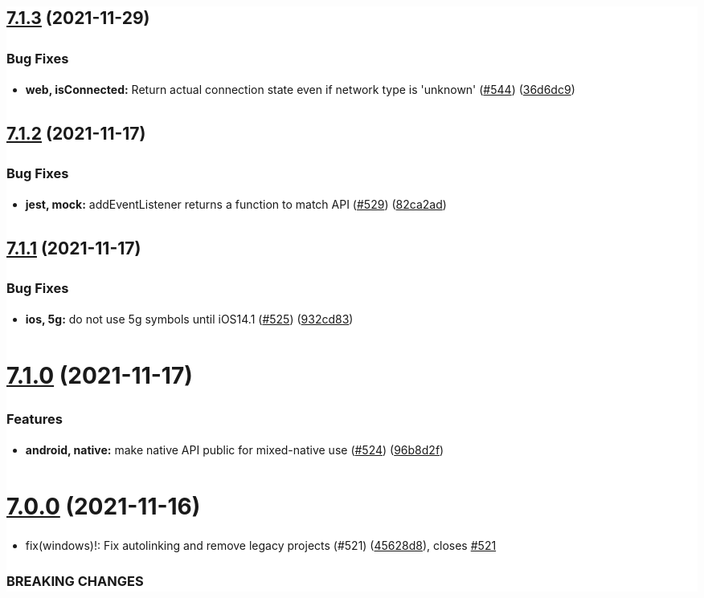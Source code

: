 ## [7.1.3](https://github.com/react-native-netinfo/react-native-netinfo/compare/v7.1.2...v7.1.3) (2021-11-29)


### Bug Fixes

* **web, isConnected:** Return actual connection state even if network type is 'unknown' ([#544](https://github.com/react-native-netinfo/react-native-netinfo/issues/544)) ([36d6dc9](https://github.com/react-native-netinfo/react-native-netinfo/commit/36d6dc9))

## [7.1.2](https://github.com/react-native-netinfo/react-native-netinfo/compare/v7.1.1...v7.1.2) (2021-11-17)


### Bug Fixes

* **jest, mock:** addEventListener returns a function to match API ([#529](https://github.com/react-native-netinfo/react-native-netinfo/issues/529)) ([82ca2ad](https://github.com/react-native-netinfo/react-native-netinfo/commit/82ca2ad))

## [7.1.1](https://github.com/react-native-netinfo/react-native-netinfo/compare/v7.1.0...v7.1.1) (2021-11-17)


### Bug Fixes

* **ios, 5g:** do not use 5g symbols until iOS14.1 ([#525](https://github.com/react-native-netinfo/react-native-netinfo/issues/525)) ([932cd83](https://github.com/react-native-netinfo/react-native-netinfo/commit/932cd83))

# [7.1.0](https://github.com/react-native-netinfo/react-native-netinfo/compare/v7.0.0...v7.1.0) (2021-11-17)


### Features

* **android, native:** make native API public for mixed-native use ([#524](https://github.com/react-native-netinfo/react-native-netinfo/issues/524)) ([96b8d2f](https://github.com/react-native-netinfo/react-native-netinfo/commit/96b8d2f))

# [7.0.0](https://github.com/react-native-netinfo/react-native-netinfo/compare/v6.2.1...v7.0.0) (2021-11-16)


* fix(windows)!: Fix autolinking and remove legacy projects (#521) ([45628d8](https://github.com/react-native-netinfo/react-native-netinfo/commit/45628d8)), closes [#521](https://github.com/react-native-netinfo/react-native-netinfo/issues/521)


### BREAKING CHANGES
